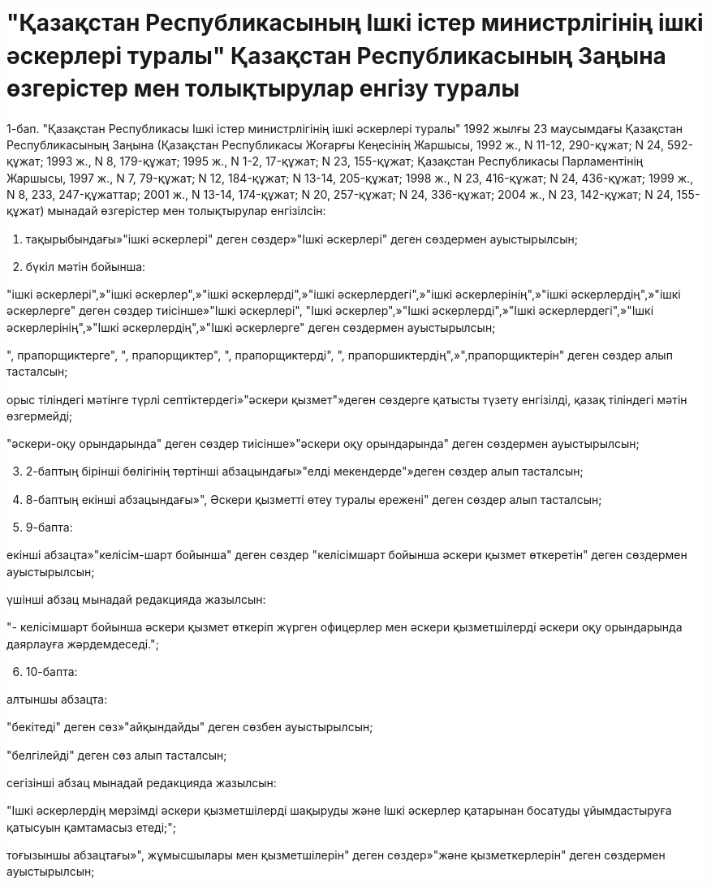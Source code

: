 # "Қазақстан Республикасының Ішкі істер министрлігінің ішкі әскерлері туралы" Қазақстан Республикасының Заңына өзгерістер мен толықтырулар енгізу туралы

1-бап. "Қазақстан Республикасы Ішкі істер министрлігінің ішкі әскерлері туралы" 1992 жылғы 23 маусымдағы Қазақстан Республикасының Заңына (Қазақстан Республикасы Жоғарғы Кеңесінің Жаршысы, 1992 ж., N 11-12, 290-құжат; N 24, 592-құжат; 1993 ж., N 8, 179-құжат; 1995 ж., N 1-2, 17-құжат; N 23, 155-құжат; Қазақстан Республикасы Парламентінің Жаршысы, 1997 ж., N 7, 79-құжат; N 12, 184-құжат; N 13-14, 205-құжат; 1998 ж., N 23, 416-құжат; N 24, 436-құжат; 1999 ж., N 8, 233, 247-құжаттар; 2001 ж., N 13-14, 174-құжат; N 20, 257-құжат; N 24, 336-құжат; 2004 ж., N 23, 142-құжат; N 24, 155-құжат) мынадай өзгерістер мен толықтырулар енгізілсін:

1) тақырыбындағы»"ішкі әскерлері" деген сөздер»"Ішкі әскерлері" деген сөздермен ауыстырылсын;

2) бүкіл мәтін бойынша:

"ішкі әскерлері",»"ішкі әскерлер",»"ішкі әскерлерді",»"ішкі әскерлердегі",»"ішкі әскерлерінің",»"ішкі әскерлердің",»"ішкі әскерлерге" деген сөздер тиісінше»"Ішкі әскерлері", "Ішкі әскерлер",»"Ішкі әскерлерді",»"Ішкі әскерлердегі",»"Ішкі әскерлерінің",»"Ішкі әскерлердің",»"Ішкі әскерлерге" деген сөздермен ауыстырылсын;

", прапорщиктерге", ", прапорщиктер", ", прапорщиктерді", ", прапоршиктердің",»",прапорщиктерін" деген сөздер алып тасталсын;

орыс тіліндегі мәтінге түрлі септіктердегі»"әскери қызмет"»деген сөздерге қатысты түзету енгізілді, қазақ тіліндегі мәтін өзгермейді;

"әскери-оқу орындарында" деген сөздер тиісінше»"әскери оқу орындарында" деген сөздермен ауыстырылсын;

3) 2-баптың бірінші бөлігінің төртінші абзацындағы»"елді мекендерде"»деген сөздер алып тасталсын;

4) 8-баптың екінші абзацындағы»", Әскери қызметті өтеу туралы ережені" деген сөздер алып тасталсын;

5) 9-бапта:

екінші абзацта»"келісім-шарт бойынша" деген сөздер "келісімшарт бойынша әскери қызмет өткеретін" деген сөздермен ауыстырылсын;

үшінші абзац мынадай редакцияда жазылсын:

"- келісімшарт бойынша әскери қызмет өткеріп жүрген офицерлер мен әскери қызметшілерді әскери оқу орындарында даярлауға жәрдемдеседі.";

6) 10-бапта:

алтыншы абзацта:

"бекітеді" деген сөз»"айқындайды" деген сөзбен ауыстырылсын;

"белгілейді" деген сөз алып тасталсын;

сегізінші абзац мынадай редакцияда жазылсын:

"Ішкі әскерлердің мерзімді әскери қызметшілерді шақыруды және Ішкі әскерлер қатарынан босатуды ұйымдастыруға қатысуын қамтамасыз етеді;";

тоғызыншы абзацтағы»", жұмысшылары мен қызметшілерін" деген сөздер»"және қызметкерлерін" деген сөздермен ауыстырылсын;
